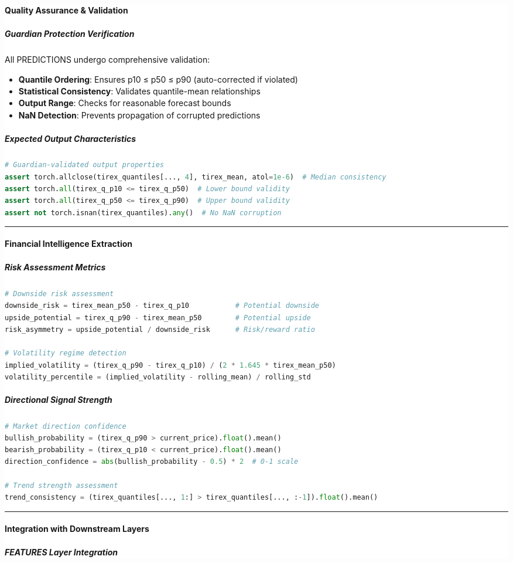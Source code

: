 
#### Quality Assurance & Validation

##### Guardian Protection Verification

All PREDICTIONS undergo comprehensive validation:

- **Quantile Ordering**: Ensures p10 ≤ p50 ≤ p90 (auto-corrected if violated)
- **Statistical Consistency**: Validates quantile-mean relationships
- **Output Range**: Checks for reasonable forecast bounds
- **NaN Detection**: Prevents propagation of corrupted predictions

##### Expected Output Characteristics

```python
# Guardian-validated output properties
assert torch.allclose(tirex_quantiles[..., 4], tirex_mean, atol=1e-6)  # Median consistency
assert torch.all(tirex_q_p10 <= tirex_q_p50)  # Lower bound validity
assert torch.all(tirex_q_p50 <= tirex_q_p90)  # Upper bound validity
assert not torch.isnan(tirex_quantiles).any()  # No NaN corruption
```

---

#### Financial Intelligence Extraction

##### Risk Assessment Metrics

```python
# Downside risk assessment
downside_risk = tirex_mean_p50 - tirex_q_p10           # Potential downside
upside_potential = tirex_q_p90 - tirex_mean_p50        # Potential upside
risk_asymmetry = upside_potential / downside_risk      # Risk/reward ratio

# Volatility regime detection
implied_volatility = (tirex_q_p90 - tirex_q_p10) / (2 * 1.645 * tirex_mean_p50)
volatility_percentile = (implied_volatility - rolling_mean) / rolling_std
```

##### Directional Signal Strength

```python
# Market direction confidence
bullish_probability = (tirex_q_p90 > current_price).float().mean()
bearish_probability = (tirex_q_p10 < current_price).float().mean()
direction_confidence = abs(bullish_probability - 0.5) * 2  # 0-1 scale

# Trend strength assessment
trend_consistency = (tirex_quantiles[..., 1:] > tirex_quantiles[..., :-1]).float().mean()
```

---

#### Integration with Downstream Layers

##### FEATURES Layer Integration

